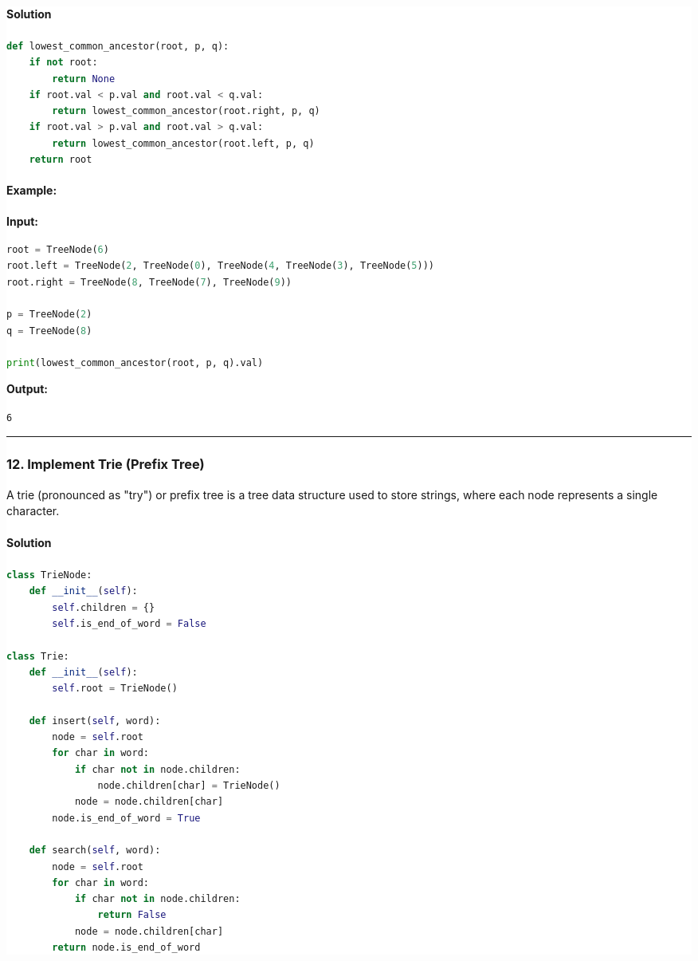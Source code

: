 #### Solution

```python
def lowest_common_ancestor(root, p, q):
    if not root:
        return None
    if root.val < p.val and root.val < q.val:
        return lowest_common_ancestor(root.right, p, q)
    if root.val > p.val and root.val > q.val:
        return lowest_common_ancestor(root.left, p, q)
    return root
```

#### Example:

**Input:**

```python
root = TreeNode(6)
root.left = TreeNode(2, TreeNode(0), TreeNode(4, TreeNode(3), TreeNode(5)))
root.right = TreeNode(8, TreeNode(7), TreeNode(9))

p = TreeNode(2)
q = TreeNode(8)

print(lowest_common_ancestor(root, p, q).val)
```

**Output:**

```
6
```

---

### 12. **Implement Trie (Prefix Tree)**

A trie (pronounced as "try") or prefix tree is a tree data structure used to store strings, where each node represents a single character.

#### Solution

```python
class TrieNode:
    def __init__(self):
        self.children = {}
        self.is_end_of_word = False

class Trie:
    def __init__(self):
        self.root = TrieNode()

    def insert(self, word):
        node = self.root
        for char in word:
            if char not in node.children:
                node.children[char] = TrieNode()
            node = node.children[char]
        node.is_end_of_word = True

    def search(self, word):
        node = self.root
        for char in word:
            if char not in node.children:
                return False
            node = node.children[char]
        return node.is_end_of_word
```
